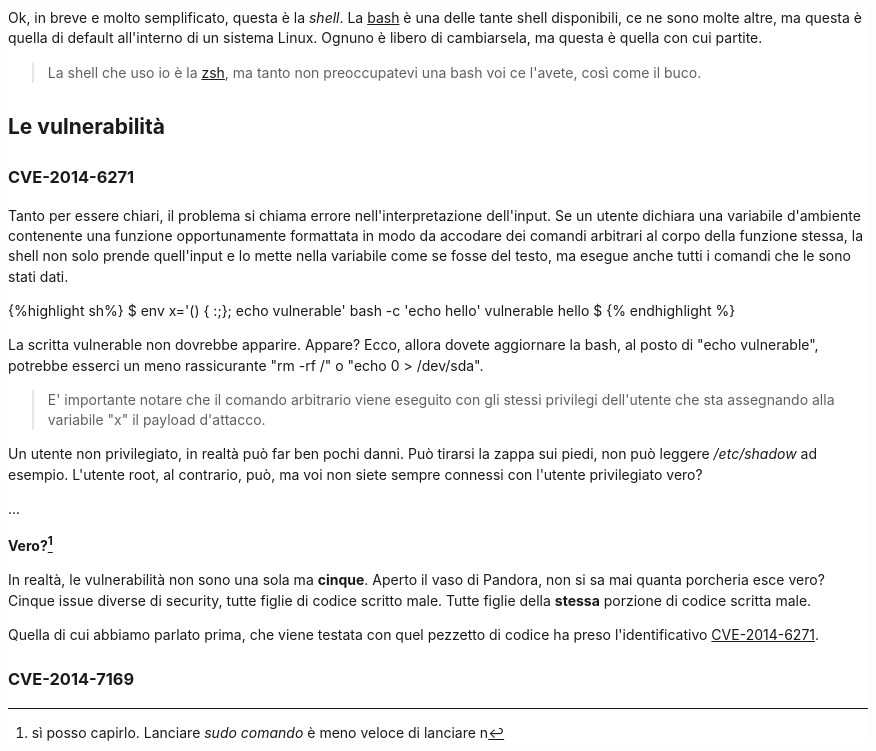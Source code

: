 
Ok, in breve e molto semplificato, questa è la _shell_. La [bash](http://www.gnu.org/software/bash/) è
una delle tante shell disponibili, ce ne sono molte altre, ma questa è quella
di default all'interno di un sistema Linux. Ognuno è libero di cambiarsela, ma
questa è quella con cui partite.

> La shell che uso io è la [zsh](http://www.zsh.org), ma tanto non preoccupatevi una
> bash voi ce l'avete, così come il buco.

## Le vulnerabilità

### CVE-2014-6271

Tanto per essere chiari, il problema si chiama errore nell'interpretazione
dell'input. Se un utente dichiara una variabile d'ambiente contenente una
funzione opportunamente formattata in modo da accodare dei comandi arbitrari al
corpo della funzione stessa, la shell non solo prende quell'input e lo mette
nella variabile come se fosse del testo, ma esegue anche tutti i comandi che le
sono stati dati.

{%highlight sh%}
$ env x='() { :;}; echo vulnerable' bash -c 'echo hello'
vulnerable
hello
$
{% endhighlight %}

La scritta vulnerable non dovrebbe apparire. Appare? Ecco, allora dovete
aggiornare la bash, al posto di "echo vulnerable", potrebbe esserci un meno
rassicurante "rm -rf /" o "echo 0 > /dev/sda".

> E' importante notare che il comando arbitrario viene eseguito con gli stessi
> privilegi dell'utente che sta assegnando alla variabile "x" il payload
> d'attacco.

Un utente non privilegiato, in realtà può far ben pochi danni. Può tirarsi la
zappa sui piedi, non può leggere _/etc/shadow_ ad esempio. L'utente root, al
contrario, può, ma voi non siete sempre connessi con l'utente privilegiato
vero?

...

**Vero?[^2]**

In realtà, le vulnerabilità non sono una sola ma **cinque**. Aperto il vaso di
Pandora, non si sa mai quanta porcheria esce vero? Cinque issue diverse di
security, tutte figlie di codice scritto male. Tutte figlie della **stessa**
porzione di codice scritta male.

Quella di cui abbiamo parlato prima, che viene testata con quel pezzetto di
codice ha preso l'identificativo
[CVE-2014-6271](http://web.nvd.nist.gov/view/vuln/detail?vulnId=CVE-2014-6271).

### CVE-2014-7169


[^1]: da qui il nome, per analogia con il mondo dei molluschi
[^2]: sì posso capirlo. Lanciare _sudo comando_ è meno veloce di lanciare n
[^3]: Paolo ama la lingua italiana. _to exploit_ è figo come verbo, ma